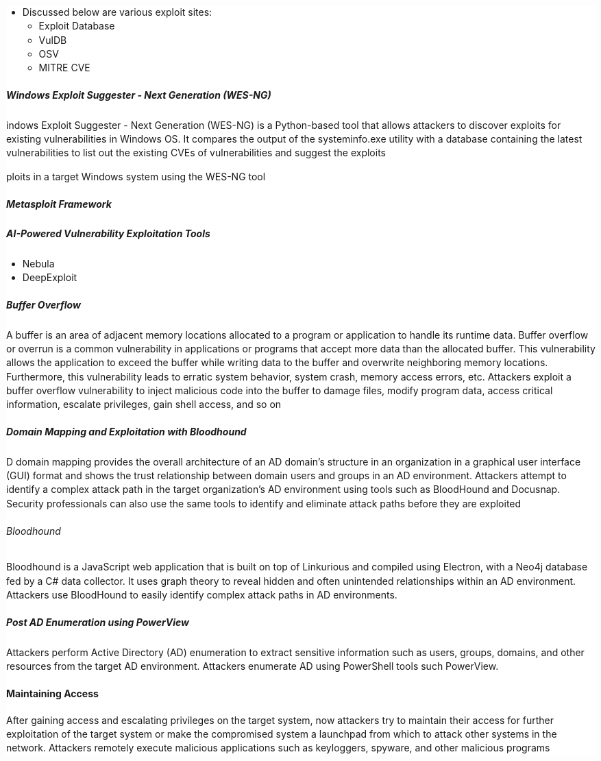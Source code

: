 - Discussed below are various exploit sites: 
	- Exploit Database
	-  VulDB
	- OSV
	-  MITRE CVE

##### Windows Exploit Suggester - Next Generation (WES-NG)
indows Exploit Suggester - Next Generation (WES-NG) is a Python-based tool that allows attackers to discover exploits for existing vulnerabilities in Windows OS. It compares the output of the systeminfo.exe utility with a database containing the latest vulnerabilities to list out the existing CVEs of vulnerabilities and suggest the exploits

ploits in a target Windows system using the WES-NG tool


##### Metasploit Framework 

##### AI-Powered Vulnerability Exploitation Tools
- Nebula
- DeepExploit

##### Buffer Overflow
A buffer is an area of adjacent memory locations allocated to a program or application to handle its runtime data. Buffer overflow or overrun is a common vulnerability in applications or programs that accept more data than the allocated buffer. This vulnerability allows the application to exceed the buffer while writing data to the buffer and overwrite neighboring memory locations. Furthermore, this vulnerability leads to erratic system behavior, system crash, memory access errors, etc. Attackers exploit a buffer overflow vulnerability to inject malicious code into the buffer to damage files, modify program data, access critical information, escalate privileges, gain shell access, and so on

##### Domain Mapping and Exploitation with Bloodhound 
D domain mapping provides the overall architecture of an AD domain’s structure in an organization in a graphical user interface (GUI) format and shows the trust relationship between domain users and groups in an AD environment. Attackers attempt to identify a complex attack path in the target organization’s AD environment using tools such as BloodHound and Docusnap. Security professionals can also use the same tools to identify and eliminate attack paths before they are exploited

###### Bloodhound
Bloodhound is a JavaScript web application that is built on top of Linkurious and compiled using Electron, with a Neo4j database fed by a C# data collector. It uses graph theory to reveal hidden and often unintended relationships within an AD environment. Attackers use BloodHound to easily identify complex attack paths in AD environments.
##### Post AD Enumeration using PowerView 
Attackers perform Active Directory (AD) enumeration to extract sensitive information such as users, groups, domains, and other resources from the target AD environment. Attackers enumerate AD using PowerShell tools such PowerView.

#### Maintaining Access
 After gaining access and escalating privileges on the target system, now attackers try to maintain their access for further exploitation of the target system or make the compromised system a launchpad from which to attack other systems in the network. Attackers remotely execute malicious applications such as keyloggers, spyware, and other malicious programs
